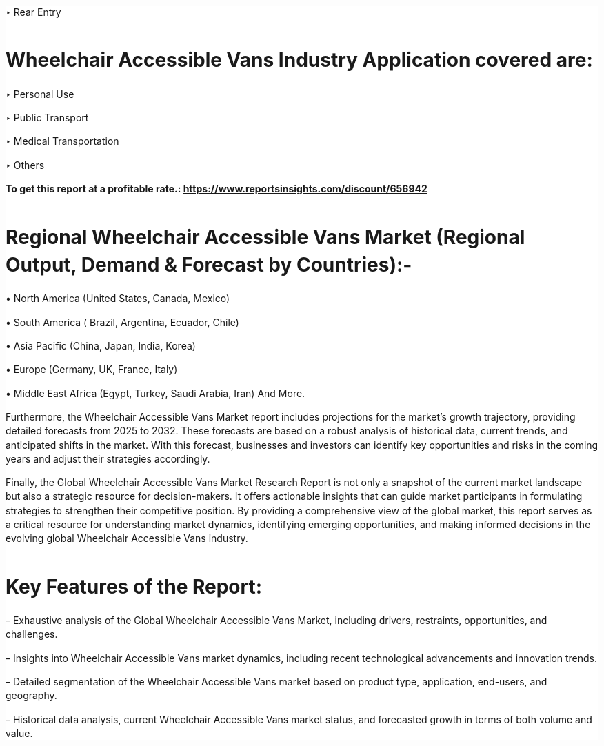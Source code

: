‣ Rear Entry

# <strong>Wheelchair Accessible Vans Industry Application covered are:</strong>

‣ Personal Use

‣ Public Transport

‣ Medical Transportation

‣ Others

<strong>To get this report at a profitable rate.: <a href=https://www.reportsinsights.com/discount/656942>https://www.reportsinsights.com/discount/656942</a></strong>

# <strong>Regional Wheelchair Accessible Vans Market (Regional Output, Demand &amp; Forecast by Countries):-</strong>

• North America (United States, Canada, Mexico)

• South America ( Brazil, Argentina, Ecuador, Chile)

• Asia Pacific (China, Japan, India, Korea)

• Europe (Germany, UK, France, Italy)

• Middle East Africa (Egypt, Turkey, Saudi Arabia, Iran) And More.

Furthermore, the Wheelchair Accessible Vans Market report includes projections for the market’s growth trajectory, providing detailed forecasts from 2025 to 2032. These forecasts are based on a robust analysis of historical data, current trends, and anticipated shifts in the market. With this forecast, businesses and investors can identify key opportunities and risks in the coming years and adjust their strategies accordingly.

Finally, the Global Wheelchair Accessible Vans Market Research Report is not only a snapshot of the current market landscape but also a strategic resource for decision-makers. It offers actionable insights that can guide market participants in formulating strategies to strengthen their competitive position. By providing a comprehensive view of the global market, this report serves as a critical resource for understanding market dynamics, identifying emerging opportunities, and making informed decisions in the evolving global Wheelchair Accessible Vans industry.

# <strong>Key Features of the Report:</strong>

– Exhaustive analysis of the Global Wheelchair Accessible Vans Market, including drivers, restraints, opportunities, and challenges.

– Insights into Wheelchair Accessible Vans market dynamics, including recent technological advancements and innovation trends.

– Detailed segmentation of the Wheelchair Accessible Vans market based on product type, application, end-users, and geography.

– Historical data analysis, current Wheelchair Accessible Vans market status, and forecasted growth in terms of both volume and value.
